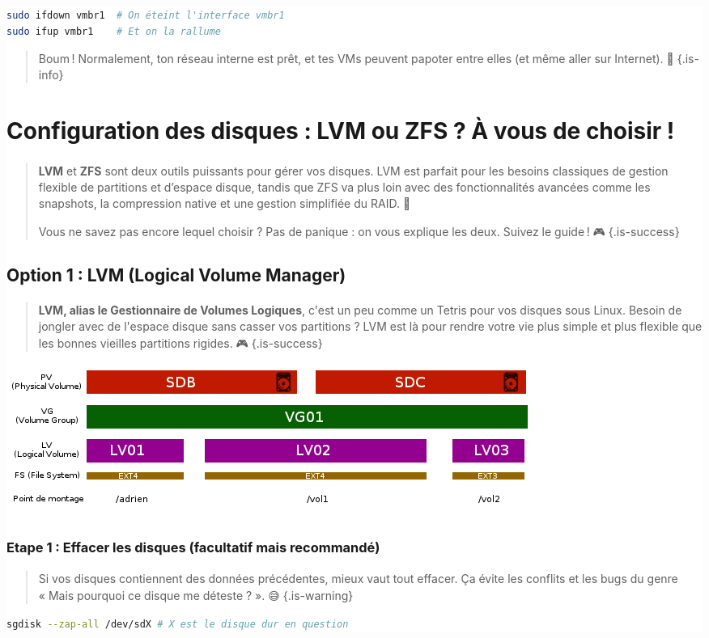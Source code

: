 
```bash
sudo ifdown vmbr1  # On éteint l'interface vmbr1
sudo ifup vmbr1    # Et on la rallume
```
  
> Boum ! Normalement, ton réseau interne est prêt, et tes VMs peuvent papoter entre elles (et même aller sur Internet). 🎉
{.is-info}



# Configuration des disques : LVM ou ZFS ? À vous de choisir !
  
>   **LVM** et **ZFS** sont deux outils puissants pour gérer vos disques. LVM est parfait pour les besoins classiques de gestion flexible de partitions et d’espace disque, tandis que ZFS va plus loin avec des fonctionnalités avancées comme les snapshots, la compression native et une gestion simplifiée du RAID. 🚀
> 
> Vous ne savez pas encore lequel choisir ? Pas de panique : on vous explique les deux. Suivez le guide ! 🎮
{.is-success}

## Option 1 : LVM (Logical Volume Manager)
  > **LVM, alias le Gestionnaire de Volumes Logiques**, c'est un peu comme un Tetris pour vos disques sous Linux. Besoin de jongler avec de l'espace disque sans casser vos partitions ? LVM est là pour rendre votre vie plus simple et plus flexible que les bonnes vieilles partitions rigides. 🎮
{.is-success}
  
  ![lvm.png](/images/divers/lvm.png)
 
 
### Etape 1 : Effacer les disques (facultatif mais recommandé)
  > Si vos disques contiennent des données précédentes, mieux vaut tout effacer. Ça évite les conflits et les bugs du genre « Mais pourquoi ce disque me déteste ? ». 😅
{.is-warning}

```bash
sgdisk --zap-all /dev/sdX # X est le disque dur en question
```
   
  